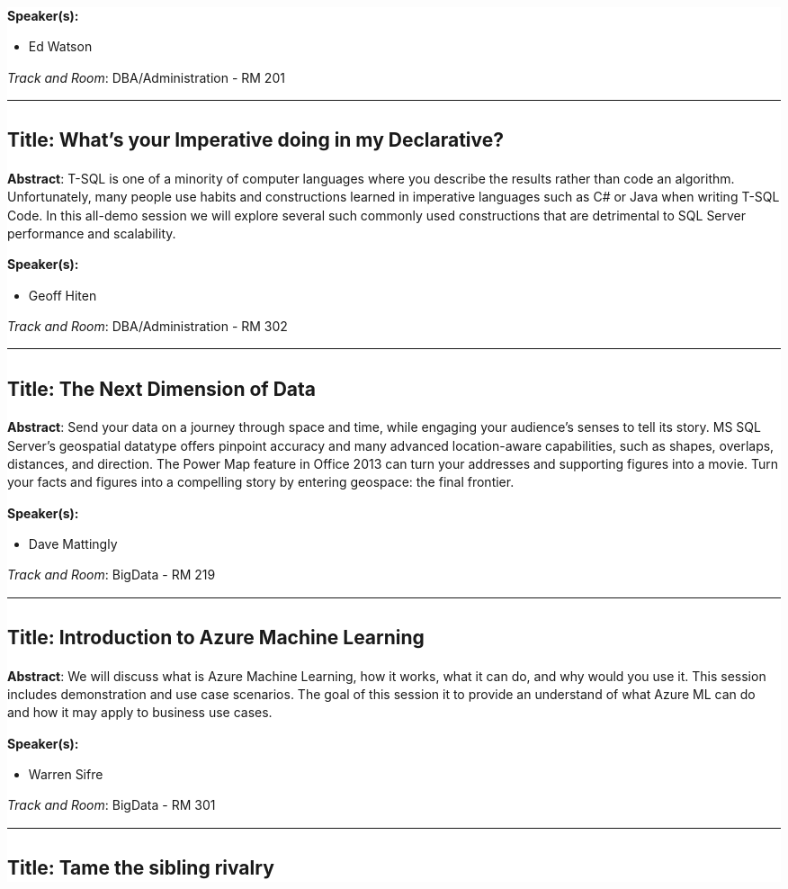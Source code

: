 **Speaker(s):**
- Ed Watson
 
*Track and Room*: DBA/Administration - RM 201
 
----------------------------------------------------------------------------------- 
 
 
## Title: What’s your Imperative doing in my Declarative?
 
**Abstract**:
T-SQL is one of a minority of computer languages where you describe the results rather than code an algorithm.  Unfortunately, many people use habits and constructions learned in imperative languages such as C# or Java when writing T-SQL Code.  In this all-demo session we will explore several such commonly used constructions that are detrimental to SQL Server performance and scalability. 
 
**Speaker(s):**
- Geoff Hiten
 
*Track and Room*: DBA/Administration - RM 302
 
----------------------------------------------------------------------------------- 
 
 
## Title: The Next Dimension of Data
 
**Abstract**:
Send your data on a journey through space and time, while engaging your audience’s senses to tell its story. MS SQL Server’s geospatial datatype offers pinpoint accuracy and many advanced location-aware capabilities, such as shapes, overlaps, distances, and direction. The Power Map feature in Office 2013 can turn your addresses and supporting figures into a movie. Turn your facts and figures into a compelling story by entering geospace: the final frontier.
 
**Speaker(s):**
- Dave Mattingly
 
*Track and Room*: BigData - RM 219
 
----------------------------------------------------------------------------------- 
 
 
## Title: Introduction to Azure Machine Learning
 
**Abstract**:
We will discuss what is Azure Machine Learning, how it works, what it can do, and why would you use it.  This session includes demonstration and use case scenarios.  The goal of this session it to provide an understand of what Azure ML can do and how it may apply to business use cases.
 
**Speaker(s):**
- Warren Sifre
 
*Track and Room*: BigData - RM 301
 
----------------------------------------------------------------------------------- 
 
 
## Title: Tame the sibling rivalry
 